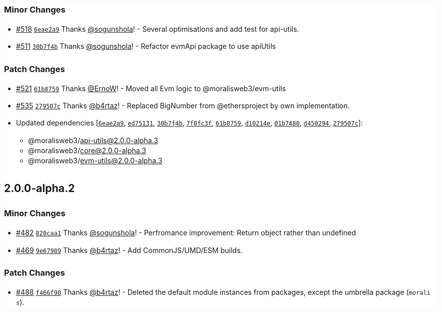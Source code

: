 ### Minor Changes

- [#518](https://github.com/MoralisWeb3/Moralis-JS-SDK/pull/518) [`6eae2a9`](https://github.com/MoralisWeb3/Moralis-JS-SDK/commit/6eae2a9f6c6266f6e7dfe327a4343d1ada5e8752) Thanks [@sogunshola](https://github.com/sogunshola)! - Several optimisations and add test for api-utils.

* [#511](https://github.com/MoralisWeb3/Moralis-JS-SDK/pull/511) [`30b7f4b`](https://github.com/MoralisWeb3/Moralis-JS-SDK/commit/30b7f4b9dd81a67ee6f6ceb006a0b7eec0cb825d) Thanks [@sogunshola](https://github.com/sogunshola)! - Refactor evmApi package to use apiUtils

### Patch Changes

- [#521](https://github.com/MoralisWeb3/Moralis-JS-SDK/pull/521) [`61b8759`](https://github.com/MoralisWeb3/Moralis-JS-SDK/commit/61b8759fcc80185a51758606ce2c4c5e9868a22d) Thanks [@ErnoW](https://github.com/ErnoW)! - Moved all Evm logic to @moralisweb3/evm-utils

* [#535](https://github.com/MoralisWeb3/Moralis-JS-SDK/pull/535) [`279507c`](https://github.com/MoralisWeb3/Moralis-JS-SDK/commit/279507c33c3ae172aa0257663cfcfdedd790f829) Thanks [@b4rtaz](https://github.com/b4rtaz)! - Replaced BigNumber from @ethersproject by own implementation.

* Updated dependencies [[`6eae2a9`](https://github.com/MoralisWeb3/Moralis-JS-SDK/commit/6eae2a9f6c6266f6e7dfe327a4343d1ada5e8752), [`ed75131`](https://github.com/MoralisWeb3/Moralis-JS-SDK/commit/ed75131d7b98bb11789a5e51c113fa222222ad74), [`30b7f4b`](https://github.com/MoralisWeb3/Moralis-JS-SDK/commit/30b7f4b9dd81a67ee6f6ceb006a0b7eec0cb825d), [`7f0fc3f`](https://github.com/MoralisWeb3/Moralis-JS-SDK/commit/7f0fc3f21e60494e4bed2798ca931ce10cb45146), [`61b8759`](https://github.com/MoralisWeb3/Moralis-JS-SDK/commit/61b8759fcc80185a51758606ce2c4c5e9868a22d), [`d10214e`](https://github.com/MoralisWeb3/Moralis-JS-SDK/commit/d10214e86bb3611ede818e9e990554b05ac827d1), [`01b7480`](https://github.com/MoralisWeb3/Moralis-JS-SDK/commit/01b74801dfcbf64be054c16d88fd45195ea1b725), [`d450294`](https://github.com/MoralisWeb3/Moralis-JS-SDK/commit/d450294f52e23aacd590c40fd4e332bda22f4438), [`279507c`](https://github.com/MoralisWeb3/Moralis-JS-SDK/commit/279507c33c3ae172aa0257663cfcfdedd790f829)]:
  - @moralisweb3/api-utils@2.0.0-alpha.3
  - @moralisweb3/core@2.0.0-alpha.3
  - @moralisweb3/evm-utils@2.0.0-alpha.3

## 2.0.0-alpha.2

### Minor Changes

- [#482](https://github.com/MoralisWeb3/Moralis-JS-SDK/pull/482) [`820caa1`](https://github.com/MoralisWeb3/Moralis-JS-SDK/commit/820caa1643dbcba5e1a6689bc19a28d10fbcc908) Thanks [@sogunshola](https://github.com/sogunshola)! - Perfromance improvement: Return object rather than undefined

* [#469](https://github.com/MoralisWeb3/Moralis-JS-SDK/pull/469) [`9e67989`](https://github.com/MoralisWeb3/Moralis-JS-SDK/commit/9e67989c33f965bccb5dede53785a55fb1933316) Thanks [@b4rtaz](https://github.com/b4rtaz)! - Add CommonJS/UMD/ESM builds.

### Patch Changes

- [#488](https://github.com/MoralisWeb3/Moralis-JS-SDK/pull/488) [`f466f90`](https://github.com/MoralisWeb3/Moralis-JS-SDK/commit/f466f902983ac887743eceec03c7fade42aab0ce) Thanks [@b4rtaz](https://github.com/b4rtaz)! - Deleted the default module instances from packages, except the umbrella package (`moralis`).
